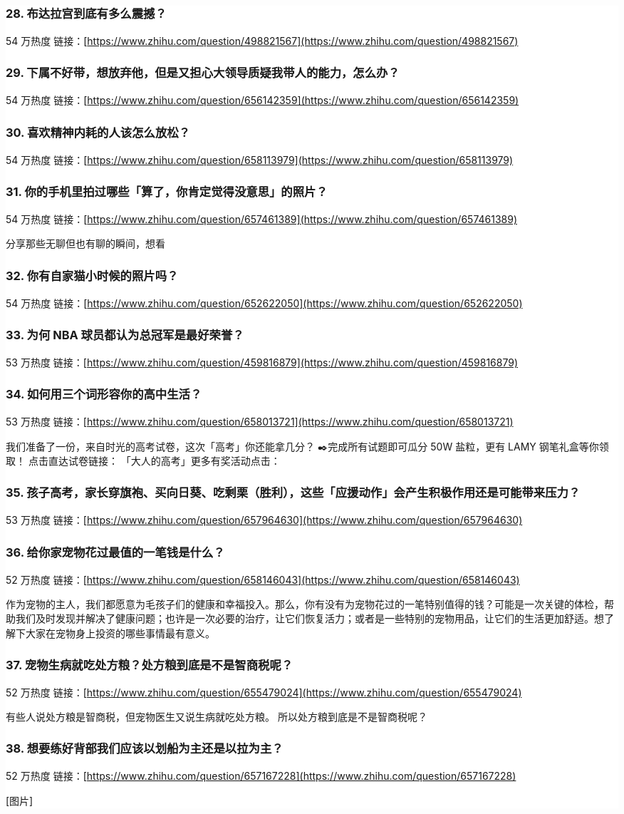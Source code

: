 ### 28. 布达拉宫到底有多么震撼？
54 万热度 链接：[https://www.zhihu.com/question/498821567](https://www.zhihu.com/question/498821567)



### 29. 下属不好带，想放弃他，但是又担心大领导质疑我带人的能力，怎么办？
54 万热度 链接：[https://www.zhihu.com/question/656142359](https://www.zhihu.com/question/656142359)



### 30. 喜欢精神内耗的人该怎么放松？
54 万热度 链接：[https://www.zhihu.com/question/658113979](https://www.zhihu.com/question/658113979)



### 31. 你的手机里拍过哪些「算了，你肯定觉得没意思」的照片？
54 万热度 链接：[https://www.zhihu.com/question/657461389](https://www.zhihu.com/question/657461389)

分享那些无聊但也有聊的瞬间，想看

### 32. 你有自家猫小时候的照片吗？
54 万热度 链接：[https://www.zhihu.com/question/652622050](https://www.zhihu.com/question/652622050)



### 33. 为何 NBA 球员都认为总冠军是最好荣誉？
53 万热度 链接：[https://www.zhihu.com/question/459816879](https://www.zhihu.com/question/459816879)



### 34. 如何用三个词形容你的高中生活？
53 万热度 链接：[https://www.zhihu.com/question/658013721](https://www.zhihu.com/question/658013721)

我们准备了一份，来自时光的高考试卷，这次「高考」你还能拿几分？ ✒️完成所有试题即可瓜分 50W 盐粒，更有 LAMY 钢笔礼盒等你领取！ 点击直达试卷链接： 「大人的高考」更多有奖活动点击： 

### 35. 孩子高考，家长穿旗袍、买向日葵、吃剩栗（胜利），这些「应援动作」会产生积极作用还是可能带来压力？
53 万热度 链接：[https://www.zhihu.com/question/657964630](https://www.zhihu.com/question/657964630)



### 36. 给你家宠物花过最值的一笔钱是什么？
52 万热度 链接：[https://www.zhihu.com/question/658146043](https://www.zhihu.com/question/658146043)

作为宠物的主人，我们都愿意为毛孩子们的健康和幸福投入。那么，你有没有为宠物花过的一笔特别值得的钱？可能是一次关键的体检，帮助我们及时发现并解决了健康问题；也许是一次必要的治疗，让它们恢复活力；或者是一些特别的宠物用品，让它们的生活更加舒适。想了解下大家在宠物身上投资的哪些事情最有意义。

### 37. 宠物生病就吃处方粮？处方粮到底是不是智商税呢？
52 万热度 链接：[https://www.zhihu.com/question/655479024](https://www.zhihu.com/question/655479024)

有些人说处方粮是智商税，但宠物医生又说生病就吃处方粮。 所以处方粮到底是不是智商税呢？

### 38. 想要练好背部我们应该以划船为主还是以拉为主？
52 万热度 链接：[https://www.zhihu.com/question/657167228](https://www.zhihu.com/question/657167228)

[图片]
